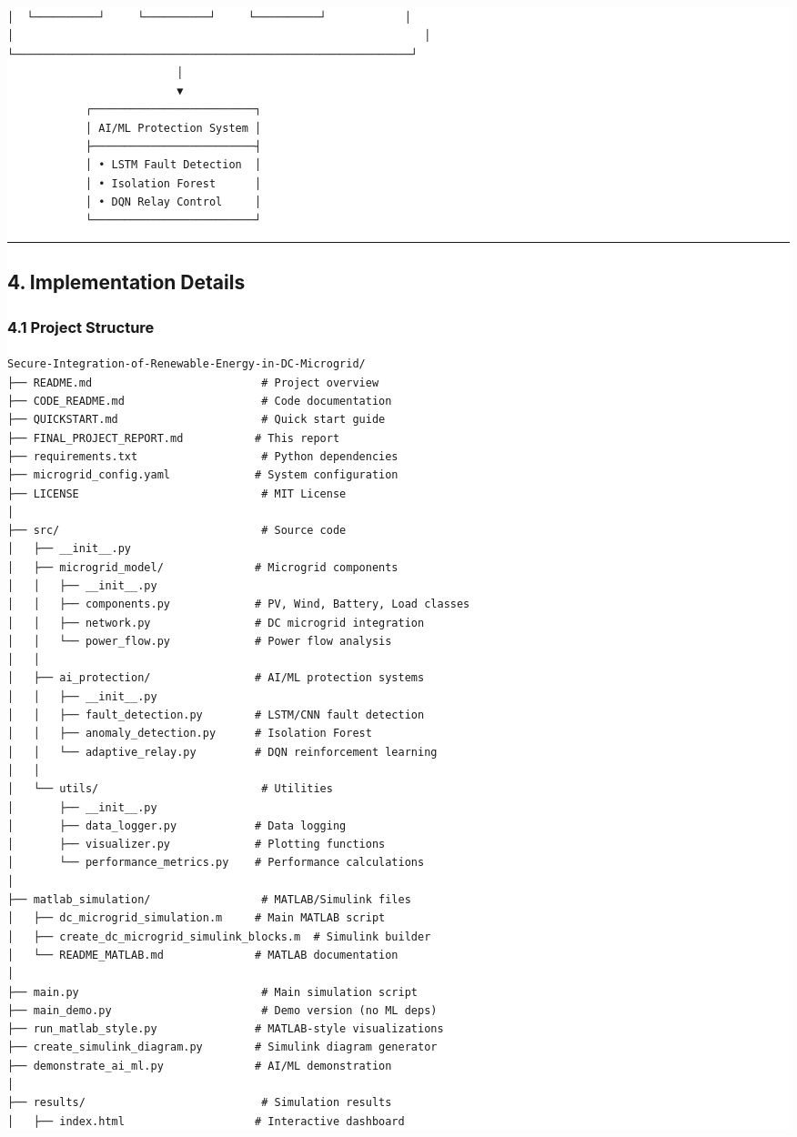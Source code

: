 ```
│  └──────────┘     └──────────┘     └──────────┘            │
│                                                               │
└─────────────────────────────────────────────────────────────┘
                          │
                          ▼
            ┌─────────────────────────┐
            │ AI/ML Protection System │
            ├─────────────────────────┤
            │ • LSTM Fault Detection  │
            │ • Isolation Forest      │
            │ • DQN Relay Control     │
            └─────────────────────────┘
```

---

## 4. Implementation Details

### 4.1 Project Structure

```
Secure-Integration-of-Renewable-Energy-in-DC-Microgrid/
├── README.md                          # Project overview
├── CODE_README.md                     # Code documentation
├── QUICKSTART.md                      # Quick start guide
├── FINAL_PROJECT_REPORT.md           # This report
├── requirements.txt                   # Python dependencies
├── microgrid_config.yaml             # System configuration
├── LICENSE                            # MIT License
│
├── src/                               # Source code
│   ├── __init__.py
│   ├── microgrid_model/              # Microgrid components
│   │   ├── __init__.py
│   │   ├── components.py             # PV, Wind, Battery, Load classes
│   │   ├── network.py                # DC microgrid integration
│   │   └── power_flow.py             # Power flow analysis
│   │
│   ├── ai_protection/                # AI/ML protection systems
│   │   ├── __init__.py
│   │   ├── fault_detection.py        # LSTM/CNN fault detection
│   │   ├── anomaly_detection.py      # Isolation Forest
│   │   └── adaptive_relay.py         # DQN reinforcement learning
│   │
│   └── utils/                         # Utilities
│       ├── __init__.py
│       ├── data_logger.py            # Data logging
│       ├── visualizer.py             # Plotting functions
│       └── performance_metrics.py    # Performance calculations
│
├── matlab_simulation/                 # MATLAB/Simulink files
│   ├── dc_microgrid_simulation.m     # Main MATLAB script
│   ├── create_dc_microgrid_simulink_blocks.m  # Simulink builder
│   └── README_MATLAB.md              # MATLAB documentation
│
├── main.py                            # Main simulation script
├── main_demo.py                       # Demo version (no ML deps)
├── run_matlab_style.py               # MATLAB-style visualizations
├── create_simulink_diagram.py        # Simulink diagram generator
├── demonstrate_ai_ml.py              # AI/ML demonstration
│
├── results/                           # Simulation results
│   ├── index.html                    # Interactive dashboard
```